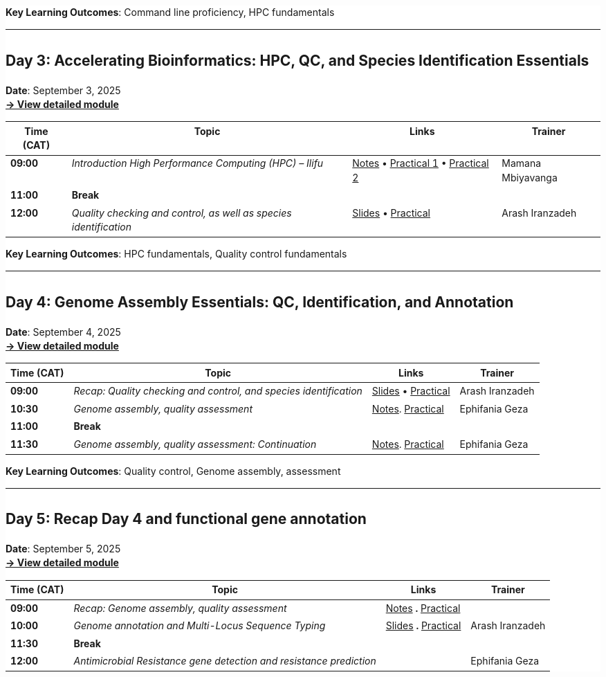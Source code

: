 **Key Learning Outcomes**: Command line proficiency, HPC fundamentals

---

## Day 3: Accelerating Bioinformatics: HPC, QC, and Species Identification Essentials

**Date**: September 3, 2025  
**[→ View detailed module](../modules/day3/index.md)**

| Time (CAT) | Topic | Links | Trainer |
|------------|-------|-------|---------|
| **09:00** | *Introduction High Performance Computing (HPC) – Ilifu* | [Notes](../day2/hpc-ilifu-training.md) • [Practical 1](../day2/slurm-practical-tutorial.md) • [Practical 2](../day2/unix-commands-pathogen-examples.md) | Mamana Mbiyavanga |
| **11:00** | **Break** | | |
| **12:00** | *Quality checking and control, as well as species identification* |[Slides](https://github.com/Arash-Iranzadeh/Microbial-Genomics/blob/main/docs/1_QC_cleaning_speciesIdentification.pptx) • [Practical](https://github.com/Arash-Iranzadeh/Microbial-Genomics/blob/main/scripts/1_qc_cleaning_detection_batch.sh) | Arash Iranzadeh |

**Key Learning Outcomes**: HPC fundamentals, Quality control fundamentals

---

## Day 4: Genome Assembly Essentials: QC, Identification, and Annotation

**Date**: September 4, 2025  
**[→ View detailed module](../modules/day4/index.md)**

| Time (CAT) | Topic | Links | Trainer |
|------------|-------|-------|---------|
| **09:00** | *Recap: Quality checking and control, and species identification* |[Slides](https://github.com/Arash-Iranzadeh/Microbial-Genomics/blob/main/docs/1_QC_cleaning_speciesIdentification.pptx) • [Practical](https://github.com/Arash-Iranzadeh/Microbial-Genomics/blob/main/scripts/1_qc_cleaning_detection_batch.sh) | Arash Iranzadeh |
| **10:30** | *Genome assembly, quality assessment* |[Notes](../day4/genome_assembly.md). [Practical](../day4/practical_assembly.md) | Ephifania Geza |
| **11:00** | **Break** | | |
| **11:30** | *Genome assembly, quality assessment: Continuation* |[Notes](../day4/genome_assembly.md). [Practical](../day4/practical_assembly.md) | Ephifania Geza |

**Key Learning Outcomes**: Quality control, Genome assembly, assessment


---

## Day 5: Recap Day 4 and functional gene annotation

**Date**: September 5, 2025  
**[→ View detailed module](../modules/day5/index.md)**

| Time (CAT) | Topic | Links | Trainer |
|------------|-------|-------|---------|
| **09:00** | *Recap: Genome assembly, quality assessment* |[Notes](../day4/genome_assembly.md) **.** [Practical](../day4/practical_assembly.md) | 
| **10:00** | *Genome annotation and Multi-Locus Sequence Typing* |[Slides](https://github.com/Arash-Iranzadeh/Microbial-Genomics/blob/main/docs/3_sequence_typing.pptx) **.** [Practical](https://github.com/Arash-Iranzadeh/Microbial-Genomics/blob/main/scripts/de-novo_assembly_annotation.sh)| Arash Iranzadeh |
| **11:30** | **Break** | | |
| **12:00** | *Antimicrobial Resistance gene detection and resistance prediction* | | Ephifania Geza |
